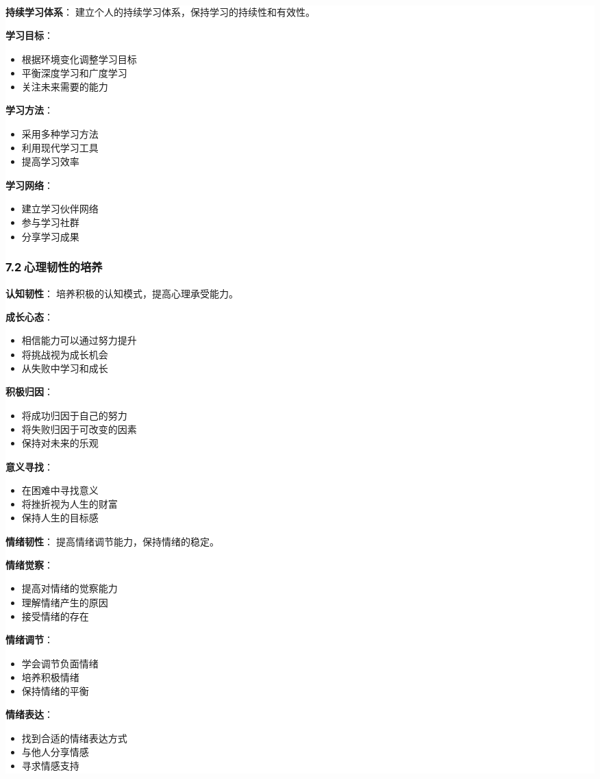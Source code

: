 **持续学习体系**：
建立个人的持续学习体系，保持学习的持续性和有效性。

**学习目标**：
- 根据环境变化调整学习目标
- 平衡深度学习和广度学习
- 关注未来需要的能力

**学习方法**：
- 采用多种学习方法
- 利用现代学习工具
- 提高学习效率

**学习网络**：
- 建立学习伙伴网络
- 参与学习社群
- 分享学习成果

### 7.2 心理韧性的培养

**认知韧性**：
培养积极的认知模式，提高心理承受能力。

**成长心态**：
- 相信能力可以通过努力提升
- 将挑战视为成长机会
- 从失败中学习和成长

**积极归因**：
- 将成功归因于自己的努力
- 将失败归因于可改变的因素
- 保持对未来的乐观

**意义寻找**：
- 在困难中寻找意义
- 将挫折视为人生的财富
- 保持人生的目标感

**情绪韧性**：
提高情绪调节能力，保持情绪的稳定。

**情绪觉察**：
- 提高对情绪的觉察能力
- 理解情绪产生的原因
- 接受情绪的存在

**情绪调节**：
- 学会调节负面情绪
- 培养积极情绪
- 保持情绪的平衡

**情绪表达**：
- 找到合适的情绪表达方式
- 与他人分享情感
- 寻求情感支持
